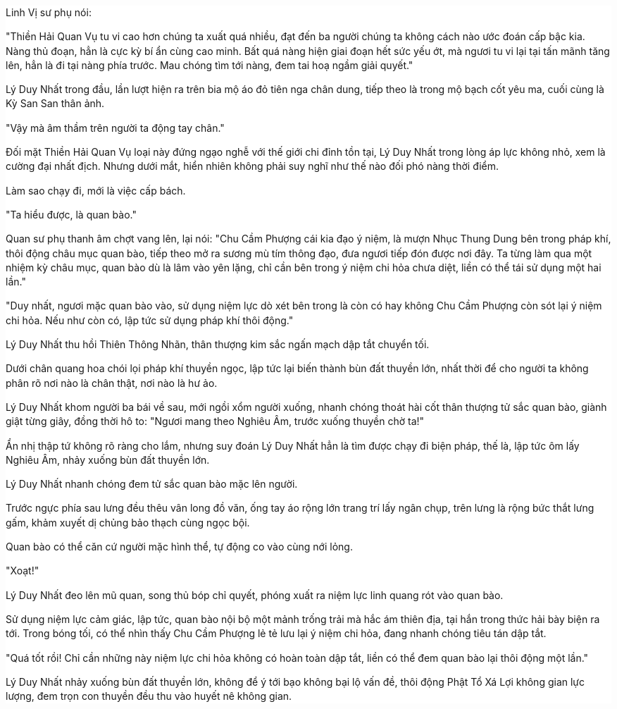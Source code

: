 Linh Vị sư phụ nói:

"Thiền Hải Quan Vụ tu vi cao hơn chúng ta xuất quá nhiều, đạt đến ba người chúng ta không cách nào ước đoán cấp bậc kia. Nàng thủ đoạn, hẳn là cực kỳ bí ẩn cùng cao minh. Bất quá nàng hiện giai đoạn hết sức yếu ớt, mà ngươi tu vi lại tại tấn mãnh tăng lên, hẳn là đi tại nàng phía trước. Mau chóng tìm tới nàng, đem tai hoạ ngầm giải quyết."

Lý Duy Nhất trong đầu, lần lượt hiện ra trên bia mộ áo đỏ tiên nga chân dung, tiếp theo là trong mộ bạch cốt yêu ma, cuối cùng là Kỳ San San thân ảnh.

"Vậy mà âm thầm trên người ta động tay chân."

Đối mặt Thiền Hải Quan Vụ loại này đứng ngạo nghễ với thế giới chi đỉnh tồn tại, Lý Duy Nhất trong lòng áp lực không nhỏ, xem là cường đại nhất địch. Nhưng dưới mắt, hiển nhiên không phải suy nghĩ như thế nào đối phó nàng thời điểm.

Làm sao chạy đi, mới là việc cấp bách.

"Ta hiểu được, là quan bào."

Quan sư phụ thanh âm chợt vang lên, lại nói: "Chu Cầm Phượng cái kia đạo ý niệm, là mượn Nhục Thung Dung bên trong pháp khí, thôi động châu mục quan bào, tiếp theo mở ra sương mù tím thông đạo, đưa ngươi tiếp đón được nơi đây. Ta từng làm qua một nhiệm kỳ châu mục, quan bào dù là lâm vào yên lặng, chỉ cần bên trong ý niệm chi hỏa chưa diệt, liền có thể tái sử dụng một hai lần."

"Duy nhất, ngươi mặc quan bào vào, sử dụng niệm lực dò xét bên trong là còn có hay không Chu Cầm Phượng còn sót lại ý niệm chi hỏa. Nếu như còn có, lập tức sử dụng pháp khí thôi động."

Lý Duy Nhất thu hồi Thiên Thông Nhãn, thân thượng kim sắc ngấn mạch dập tắt chuyển tối.

Dưới chân quang hoa chói lọi pháp khí thuyền ngọc, lập tức lại biến thành bùn đất thuyền lớn, nhất thời để cho người ta không phân rõ nơi nào là chân thật, nơi nào là hư ảo.

Lý Duy Nhất khom người ba bái về sau, mới ngồi xổm người xuống, nhanh chóng thoát hài cốt thân thượng tử sắc quan bào, giành giật từng giây, đồng thời hô to: "Ngươi mang theo Nghiêu Âm, trước xuống thuyền chờ ta!"

Ẩn nhị thập tứ không rõ ràng cho lắm, nhưng suy đoán Lý Duy Nhất hẳn là tìm được chạy đi biện pháp, thế là, lập tức ôm lấy Nghiêu Âm, nhảy xuống bùn đất thuyền lớn.

Lý Duy Nhất nhanh chóng đem tử sắc quan bào mặc lên người.

Trước ngực phía sau lưng đều thêu vân long đồ văn, ống tay áo rộng lớn trang trí lấy ngân chụp, trên lưng là rộng bức thắt lưng gấm, khảm xuyết dị chủng bảo thạch cùng ngọc bội.

Quan bào có thể căn cứ người mặc hình thể, tự động co vào cùng nới lỏng.

"Xoạt!"

Lý Duy Nhất đeo lên mũ quan, song thủ bóp chỉ quyết, phóng xuất ra niệm lực linh quang rót vào quan bào.

Sử dụng niệm lực cảm giác, lập tức, quan bào nội bộ một mảnh trống trải mà hắc ám thiên địa, tại hắn trong thức hải bày biện ra tới. Trong bóng tối, có thể nhìn thấy Chu Cầm Phượng lẻ tẻ lưu lại ý niệm chi hỏa, đang nhanh chóng tiêu tán dập tắt.

"Quá tốt rồi! Chỉ cần những này niệm lực chi hỏa không có hoàn toàn dập tắt, liền có thể đem quan bào lại thôi động một lần."

Lý Duy Nhất nhảy xuống bùn đất thuyền lớn, không để ý tới bạo không bại lộ vấn đề, thôi động Phật Tổ Xá Lợi không gian lực lượng, đem trọn con thuyền đều thu vào huyết nê không gian.

